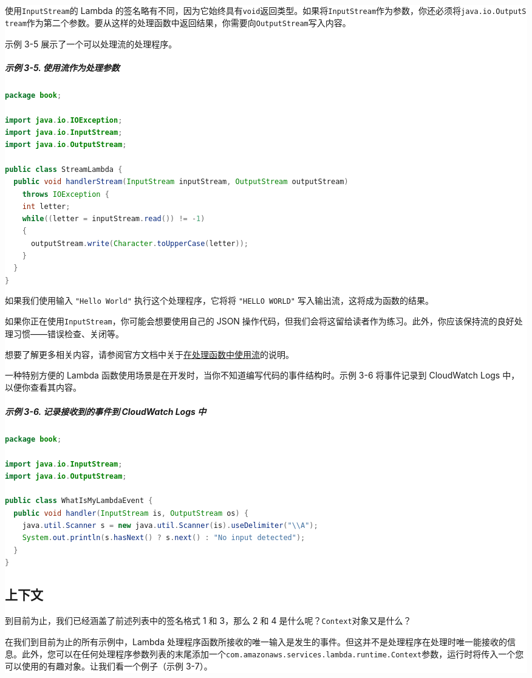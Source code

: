 使用`InputStream`的 Lambda 的签名略有不同，因为它始终具有`void`返回类型。如果将`InputStream`作为参数，你还必须将`java.io.OutputStream`作为第二个参数。要从这样的处理函数中返回结果，你需要向`OutputStream`写入内容。

示例 3-5 展示了一个可以处理流的处理程序。

##### 示例 3-5\. 使用流作为处理参数

```java
package book;

import java.io.IOException;
import java.io.InputStream;
import java.io.OutputStream;

public class StreamLambda {
  public void handlerStream(InputStream inputStream, OutputStream outputStream)
    throws IOException {
    int letter;
    while((letter = inputStream.read()) != -1)
    {
      outputStream.write(Character.toUpperCase(letter));
    }
  }
}
```

如果我们使用输入 `"Hello World"` 执行这个处理程序，它将将 `"HELLO WORLD"` 写入输出流，这将成为函数的结果。

如果你正在使用`InputStream`，你可能会想要使用自己的 JSON 操作代码，但我们会将这留给读者作为练习。此外，你应该保持流的良好处理习惯——错误检查、关闭等。

想要了解更多相关内容，请参阅官方文档中关于[在处理函数中使用流](https://oreil.ly/oXm39)的说明。

一种特别方便的 Lambda 函数使用场景是在开发时，当你不知道编写代码的事件结构时。示例 3-6 将事件记录到 CloudWatch Logs 中，以便你查看其内容。

##### 示例 3-6\. 记录接收到的事件到 CloudWatch Logs 中

```java
package book;

import java.io.InputStream;
import java.io.OutputStream;

public class WhatIsMyLambdaEvent {
  public void handler(InputStream is, OutputStream os) {
    java.util.Scanner s = new java.util.Scanner(is).useDelimiter("\\A");
    System.out.println(s.hasNext() ? s.next() : "No input detected");
  }
}
```

## 上下文

到目前为止，我们已经涵盖了前述列表中的签名格式 1 和 3，那么 2 和 4 是什么呢？`Context`对象又是什么？

在我们到目前为止的所有示例中，Lambda 处理程序函数所接收的唯一输入是发生的事件。但这并不是处理程序在处理时唯一能接收的信息。此外，您可以在任何处理程序参数列表的末尾添加一个`com.amazonaws.services.lambda.runtime.Context`参数，运行时将传入一个您可以使用的有趣对象。让我们看一个例子（示例 3-7）。

